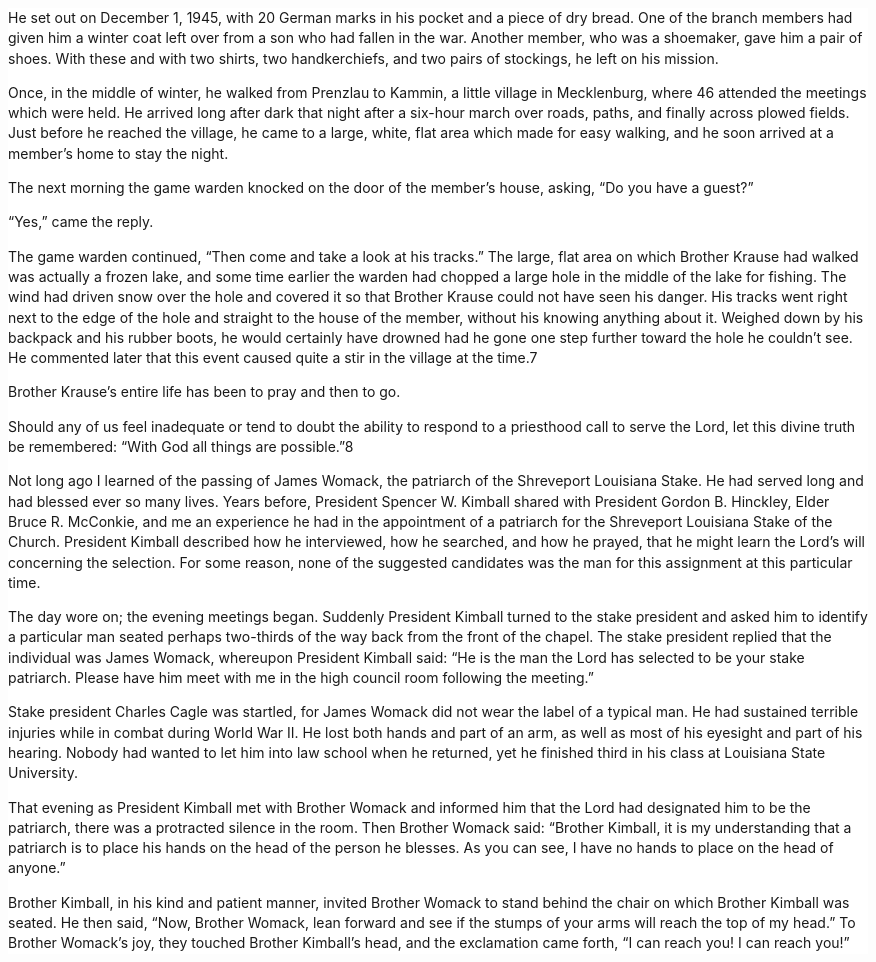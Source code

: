 
He set out on December 1, 1945, with 20 German marks in his pocket and a piece of dry bread. One of the branch members had given him a winter coat left over from a son who had fallen in the war. Another member, who was a shoemaker, gave him a pair of shoes. With these and with two shirts, two handkerchiefs, and two pairs of stockings, he left on his mission.

Once, in the middle of winter, he walked from Prenzlau to Kammin, a little village in Mecklenburg, where 46 attended the meetings which were held. He arrived long after dark that night after a six-hour march over roads, paths, and finally across plowed fields. Just before he reached the village, he came to a large, white, flat area which made for easy walking, and he soon arrived at a member’s home to stay the night.

The next morning the game warden knocked on the door of the member’s house, asking, “Do you have a guest?”

“Yes,” came the reply.

The game warden continued, “Then come and take a look at his tracks.” The large, flat area on which Brother Krause had walked was actually a frozen lake, and some time earlier the warden had chopped a large hole in the middle of the lake for fishing. The wind had driven snow over the hole and covered it so that Brother Krause could not have seen his danger. His tracks went right next to the edge of the hole and straight to the house of the member, without his knowing anything about it. Weighed down by his backpack and his rubber boots, he would certainly have drowned had he gone one step further toward the hole he couldn’t see. He commented later that this event caused quite a stir in the village at the time.7

Brother Krause’s entire life has been to pray and then to go.

Should any of us feel inadequate or tend to doubt the ability to respond to a priesthood call to serve the Lord, let this divine truth be remembered: “With God all things are possible.”8

Not long ago I learned of the passing of James Womack, the patriarch of the Shreveport Louisiana Stake. He had served long and had blessed ever so many lives. Years before, President Spencer W. Kimball shared with President Gordon B. Hinckley, Elder Bruce R. McConkie, and me an experience he had in the appointment of a patriarch for the Shreveport Louisiana Stake of the Church. President Kimball described how he interviewed, how he searched, and how he prayed, that he might learn the Lord’s will concerning the selection. For some reason, none of the suggested candidates was the man for this assignment at this particular time.

The day wore on; the evening meetings began. Suddenly President Kimball turned to the stake president and asked him to identify a particular man seated perhaps two-thirds of the way back from the front of the chapel. The stake president replied that the individual was James Womack, whereupon President Kimball said: “He is the man the Lord has selected to be your stake patriarch. Please have him meet with me in the high council room following the meeting.”

Stake president Charles Cagle was startled, for James Womack did not wear the label of a typical man. He had sustained terrible injuries while in combat during World War II. He lost both hands and part of an arm, as well as most of his eyesight and part of his hearing. Nobody had wanted to let him into law school when he returned, yet he finished third in his class at Louisiana State University.

That evening as President Kimball met with Brother Womack and informed him that the Lord had designated him to be the patriarch, there was a protracted silence in the room. Then Brother Womack said: “Brother Kimball, it is my understanding that a patriarch is to place his hands on the head of the person he blesses. As you can see, I have no hands to place on the head of anyone.”

Brother Kimball, in his kind and patient manner, invited Brother Womack to stand behind the chair on which Brother Kimball was seated. He then said, “Now, Brother Womack, lean forward and see if the stumps of your arms will reach the top of my head.” To Brother Womack’s joy, they touched Brother Kimball’s head, and the exclamation came forth, “I can reach you! I can reach you!”
